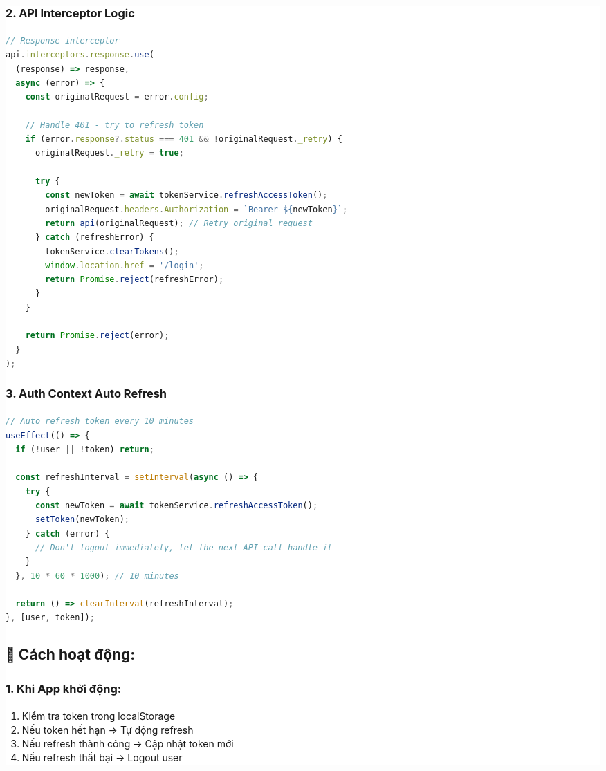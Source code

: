 ### 2. **API Interceptor Logic**

```typescript
// Response interceptor
api.interceptors.response.use(
  (response) => response,
  async (error) => {
    const originalRequest = error.config;
    
    // Handle 401 - try to refresh token
    if (error.response?.status === 401 && !originalRequest._retry) {
      originalRequest._retry = true;
      
      try {
        const newToken = await tokenService.refreshAccessToken();
        originalRequest.headers.Authorization = `Bearer ${newToken}`;
        return api(originalRequest); // Retry original request
      } catch (refreshError) {
        tokenService.clearTokens();
        window.location.href = '/login';
        return Promise.reject(refreshError);
      }
    }
    
    return Promise.reject(error);
  }
);
```

### 3. **Auth Context Auto Refresh**

```typescript
// Auto refresh token every 10 minutes
useEffect(() => {
  if (!user || !token) return;

  const refreshInterval = setInterval(async () => {
    try {
      const newToken = await tokenService.refreshAccessToken();
      setToken(newToken);
    } catch (error) {
      // Don't logout immediately, let the next API call handle it
    }
  }, 10 * 60 * 1000); // 10 minutes

  return () => clearInterval(refreshInterval);
}, [user, token]);
```

## 🚀 Cách hoạt động:

### 1. **Khi App khởi động:**
1. Kiểm tra token trong localStorage
2. Nếu token hết hạn → Tự động refresh
3. Nếu refresh thành công → Cập nhật token mới
4. Nếu refresh thất bại → Logout user
